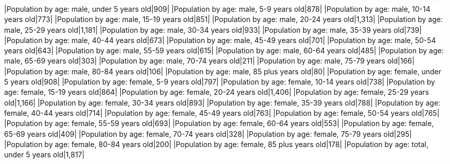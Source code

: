 |Population by age: male, under 5 years old|909|
|Population by age: male, 5-9 years old|878|
|Population by age: male, 10-14 years old|773|
|Population by age: male, 15-19 years old|851|
|Population by age: male, 20-24 years old|1,313|
|Population by age: male, 25-29 years old|1,181|
|Population by age: male, 30-34 years old|933|
|Population by age: male, 35-39 years old|739|
|Population by age: male, 40-44 years old|673|
|Population by age: male, 45-49 years old|701|
|Population by age: male, 50-54 years old|643|
|Population by age: male, 55-59 years old|615|
|Population by age: male, 60-64 years old|485|
|Population by age: male, 65-69 years old|303|
|Population by age: male, 70-74 years old|211|
|Population by age: male, 75-79 years old|166|
|Population by age: male, 80-84 years old|106|
|Population by age: male, 85 plus years old|80|
|Population by age: female, under 5 years old|908|
|Population by age: female, 5-9 years old|797|
|Population by age: female, 10-14 years old|738|
|Population by age: female, 15-19 years old|864|
|Population by age: female, 20-24 years old|1,406|
|Population by age: female, 25-29 years old|1,166|
|Population by age: female, 30-34 years old|893|
|Population by age: female, 35-39 years old|788|
|Population by age: female, 40-44 years old|714|
|Population by age: female, 45-49 years old|763|
|Population by age: female, 50-54 years old|765|
|Population by age: female, 55-59 years old|693|
|Population by age: female, 60-64 years old|553|
|Population by age: female, 65-69 years old|409|
|Population by age: female, 70-74 years old|328|
|Population by age: female, 75-79 years old|295|
|Population by age: female, 80-84 years old|200|
|Population by age: female, 85 plus years old|178|
|Population by age: total, under 5 years old|1,817|